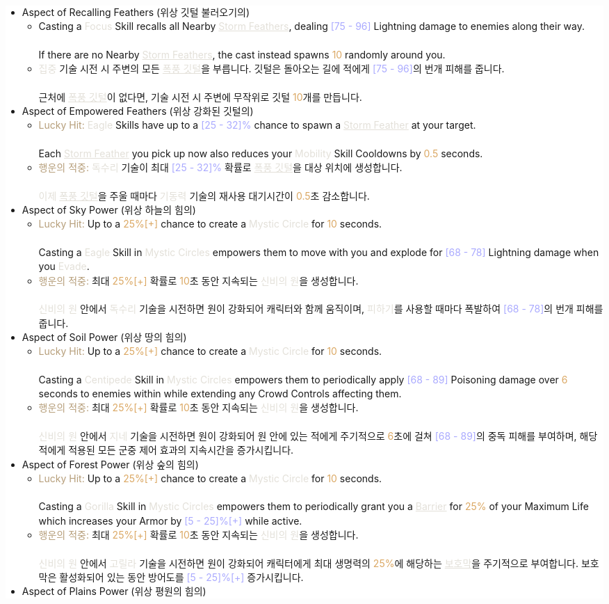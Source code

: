  - Aspect of Recalling Feathers (위상 깃털 불러오기의)
   - Casting a <span style="color: #E3E0D9">Focus</span> Skill recalls all Nearby <span style="color: #E3E0D9"><u>Storm Feathers</u></span>, dealing <span style="color: #AAAAFF">&lsqb;75 - 96&rsqb;</span> Lightning damage to enemies along their way. <br><br>If there are no Nearby <span style="color: #E3E0D9"><u>Storm Feathers</u></span>, the cast instead spawns <span style="color: #DBA864">10</span> randomly around you.
   - <span style="color: #E3E0D9">집중</span> 기술 시전 시 주변의 모든 <span style="color: #E3E0D9"><u>폭풍 깃털</u></span>을 부릅니다. 깃털은 돌아오는 길에 적에게 <span style="color: #AAAAFF">&lsqb;75 - 96&rsqb;</span>의 번개 피해를 줍니다. <br><br>근처에 <span style="color: #E3E0D9"><u>폭풍 깃털</u></span>이 없다면, 기술 시전 시 주변에 무작위로 깃털 <span style="color: #DBA864">10</span>개를 만듭니다.
 - Aspect of Empowered Feathers (위상 강화된 깃털의)
   - <span style="color: #B69E7A">Lucky Hit:</span> <span style="color: #E3E0D9">Eagle</span> Skills have up to a <span style="color: #AAAAFF">&lsqb;25 - 32&rsqb;%</span> chance to spawn a <span style="color: #E3E0D9"><u>Storm Feather</u></span> at your target. <br><br>Each <span style="color: #E3E0D9"><u>Storm Feather</u></span> you pick up now also reduces your <span style="color: #E3E0D9">Mobility</span> Skill Cooldowns by <span style="color: #DBA864">0.5</span> seconds.
   - <span style="color: #B69E7A">행운의 적중:</span> <span style="color: #E3E0D9">독수리</span> 기술이 최대 <span style="color: #AAAAFF">&lsqb;25 - 32&rsqb;%</span> 확률로 <span style="color: #E3E0D9"><u>폭풍 깃털</u></span>을 대상 위치에 생성합니다. <br><br><span style="color: #E3E0D9">이제 <u>폭풍 깃털</u></span>을 주울 때마다 <span style="color: #E3E0D9">기동력</span> 기술의 재사용 대기시간이 <span style="color: #DBA864">0.5</span>초 감소합니다.
 - Aspect of Sky Power (위상 하늘의 힘의)
   - <span style="color: #B69E7A">Lucky Hit:</span> Up to a <span style="color: #DBA864">25%<span class="whtt-color-quiet">[+]</span></span> chance to create a <span style="color: #E3E0D9">Mystic Circle</span> for <span style="color: #DBA864">10</span> seconds. <br><br>Casting a <span style="color: #E3E0D9">Eagle</span> Skill in <span style="color: #E3E0D9">Mystic Circles</span> empowers them to move with you and explode for <span style="color: #AAAAFF">&lsqb;68 - 78&rsqb;</span> Lightning damage when you <span style="color: #E3E0D9">Evade</span>.
   - <span style="color: #B69E7A">행운의 적중:</span> 최대 <span style="color: #DBA864">25%<span class="whtt-color-quiet">[+]</span></span> 확률로 <span style="color: #DBA864">10</span>초 동안 지속되는 <span style="color: #E3E0D9">신비의 원</span>을 생성합니다. <br><br><span style="color: #E3E0D9">신비의 원</span> 안에서 <span style="color: #E3E0D9">독수리</span> 기술을 시전하면 원이 강화되어 캐릭터와 함께 움직이며, <span style="color: #E3E0D9">피하기</span>를 사용할 때마다 폭발하여 <span style="color: #AAAAFF">&lsqb;68 - 78&rsqb;</span>의 번개 피해를 줍니다.
 - Aspect of Soil Power (위상 땅의 힘의)
   - <span style="color: #B69E7A">Lucky Hit:</span> Up to a <span style="color: #DBA864">25%<span class="whtt-color-quiet">[+]</span></span> chance to create a <span style="color: #E3E0D9">Mystic Circle</span> for <span style="color: #DBA864">10</span> seconds. <br><br>Casting a <span style="color: #E3E0D9">Centipede</span> Skill in <span style="color: #E3E0D9">Mystic Circles</span> empowers them to periodically apply <span style="color: #AAAAFF">&lsqb;68 - 89&rsqb;</span> Poisoning damage over <span style="color: #DBA864">6</span> seconds to enemies within while extending any Crowd Controls affecting them.
   - <span style="color: #B69E7A">행운의 적중:</span> 최대 <span style="color: #DBA864">25%<span class="whtt-color-quiet">[+]</span></span> 확률로 <span style="color: #DBA864">10</span>초 동안 지속되는 <span style="color: #E3E0D9">신비의 원</span>을 생성합니다. <br><br><span style="color: #E3E0D9">신비의 원</span> 안에서 <span style="color: #E3E0D9">지네</span> 기술을 시전하면 원이 강화되어 원 안에 있는 적에게 주기적으로 <span style="color: #DBA864">6</span>초에 걸쳐 <span style="color: #AAAAFF">&lsqb;68 - 89&rsqb;</span>의 중독 피해를 부여하며, 해당 적에게 적용된 모든 군중 제어 효과의 지속시간을 증가시킵니다.
 - Aspect of Forest Power (위상 숲의 힘의)
   - <span style="color: #B69E7A">Lucky Hit:</span> Up to a <span style="color: #DBA864">25%<span class="whtt-color-quiet">[+]</span></span> chance to create a <span style="color: #E3E0D9">Mystic Circle</span> for <span style="color: #DBA864">10</span> seconds. <br><br>Casting a <span style="color: #E3E0D9">Gorilla</span> Skill in <span style="color: #E3E0D9">Mystic Circles</span> empowers them to periodically grant you a <span style="color: #E3E0D9"><u>Barrier</u></span> for <span style="color: #DBA864">25%</span> of your Maximum Life which increases your Armor by <span style="color: #AAAAFF">&lsqb;5 - 25&rsqb;%<span class="whtt-color-quiet">[+]</span></span> while active.
   - <span style="color: #B69E7A">행운의 적중:</span> 최대 <span style="color: #DBA864">25%<span class="whtt-color-quiet">[+]</span></span> 확률로 <span style="color: #DBA864">10</span>초 동안 지속되는 <span style="color: #E3E0D9">신비의 원</span>을 생성합니다. <br><br><span style="color: #E3E0D9">신비의 원</span> 안에서 <span style="color: #E3E0D9">고릴라</span> 기술을 시전하면 원이 강화되어 캐릭터에게 최대 생명력의 <span style="color: #DBA864">25%</span>에 해당하는 <span style="color: #E3E0D9"><u>보호막</u></span>을 주기적으로 부여합니다. 보호막은 활성화되어 있는 동안 방어도를 <span style="color: #AAAAFF">&lsqb;5 - 25&rsqb;%<span class="whtt-color-quiet">[+]</span></span> 증가시킵니다.
 - Aspect of Plains Power (위상 평원의 힘의)